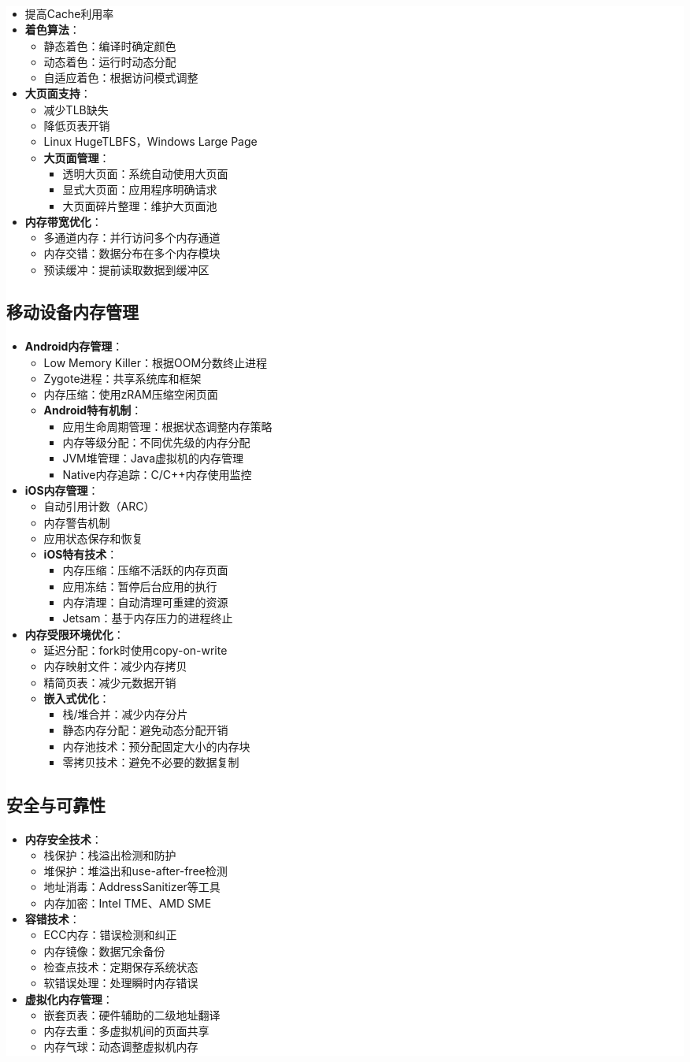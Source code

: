   - 提高Cache利用率
  - **着色算法**：
    - 静态着色：编译时确定颜色
    - 动态着色：运行时动态分配
    - 自适应着色：根据访问模式调整
- **大页面支持**：
  - 减少TLB缺失
  - 降低页表开销
  - Linux HugeTLBFS，Windows Large Page
  - **大页面管理**：
    - 透明大页面：系统自动使用大页面
    - 显式大页面：应用程序明确请求
    - 大页面碎片整理：维护大页面池
- **内存带宽优化**：
  - 多通道内存：并行访问多个内存通道
  - 内存交错：数据分布在多个内存模块
  - 预读缓冲：提前读取数据到缓冲区

## **移动设备内存管理**
- **Android内存管理**：
  - Low Memory Killer：根据OOM分数终止进程
  - Zygote进程：共享系统库和框架
  - 内存压缩：使用zRAM压缩空闲页面
  - **Android特有机制**：
    - 应用生命周期管理：根据状态调整内存策略
    - 内存等级分配：不同优先级的内存分配
    - JVM堆管理：Java虚拟机的内存管理
    - Native内存追踪：C/C++内存使用监控
- **iOS内存管理**：
  - 自动引用计数（ARC）
  - 内存警告机制
  - 应用状态保存和恢复
  - **iOS特有技术**：
    - 内存压缩：压缩不活跃的内存页面
    - 应用冻结：暂停后台应用的执行
    - 内存清理：自动清理可重建的资源
    - Jetsam：基于内存压力的进程终止
- **内存受限环境优化**：
  - 延迟分配：fork时使用copy-on-write
  - 内存映射文件：减少内存拷贝
  - 精简页表：减少元数据开销
  - **嵌入式优化**：
    - 栈/堆合并：减少内存分片
    - 静态内存分配：避免动态分配开销
    - 内存池技术：预分配固定大小的内存块
    - 零拷贝技术：避免不必要的数据复制

## **安全与可靠性**
- **内存安全技术**：
  - 栈保护：栈溢出检测和防护
  - 堆保护：堆溢出和use-after-free检测
  - 地址消毒：AddressSanitizer等工具
  - 内存加密：Intel TME、AMD SME
- **容错技术**：
  - ECC内存：错误检测和纠正
  - 内存镜像：数据冗余备份
  - 检查点技术：定期保存系统状态
  - 软错误处理：处理瞬时内存错误
- **虚拟化内存管理**：
  - 嵌套页表：硬件辅助的二级地址翻译
  - 内存去重：多虚拟机间的页面共享
  - 内存气球：动态调整虚拟机内存